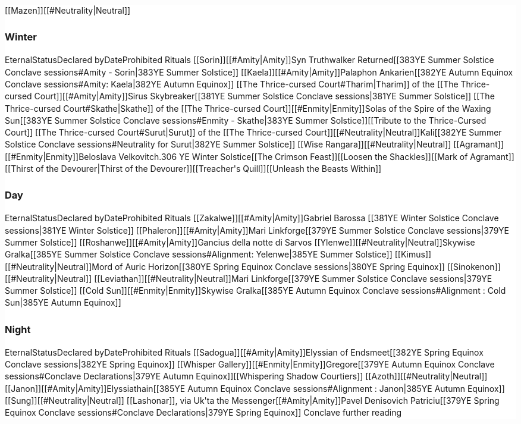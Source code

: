 [[Mazen]][[#Neutrality|Neutral]]
### Winter
EternalStatusDeclared byDateProhibited Rituals
[[Sorin]][[#Amity|Amity]]Syn Truthwalker Returned[[383YE Summer Solstice Conclave sessions#Amity - Sorin|383YE Summer Solstice]]
[[Kaela]][[#Amity|Amity]]Palaphon Ankarien[[382YE Autumn Equinox Conclave sessions#Amity: Kaela|382YE Autumn Equinox]]
[[The Thrice-cursed Court#Tharim|Tharim]] of the [[The Thrice-cursed Court]][[#Amity|Amity]]Sirus Skybreaker[[381YE Summer Solstice Conclave sessions|381YE Summer Solstice]]
[[The Thrice-cursed Court#Skathe|Skathe]] of the [[The Thrice-cursed Court]][[#Enmity|Enmity]]Solas of the Spire of the Waxing Sun[[383YE Summer Solstice Conclave sessions#Enmity - Skathe|383YE Summer Solstice]][[Tribute to the Thrice-Cursed Court]]
[[The Thrice-cursed Court#Surut|Surut]] of the [[The Thrice-cursed Court]][[#Neutrality|Neutral]]Kali[[382YE Summer Solstice Conclave sessions#Neutrality for Surut|382YE Summer Solstice]]
[[Wise Rangara]][[#Neutrality|Neutral]]
[[Agramant]][[#Enmity|Enmity]]Beloslava Velkovitch.306 YE Winter Solstice[[The Crimson Feast]][[Loosen the Shackles]][[Mark of Agramant]][[Thirst of the Devourer|Thirst of the Devourer]][[Treacher's Quill]][[Unleash the Beasts Within]]
### Day
EternalStatusDeclared byDateProhibited Rituals
[[Zakalwe]][[#Amity|Amity]]Gabriel Barossa [[381YE Winter Solstice Conclave sessions|381YE Winter Solstice]]
[[Phaleron]][[#Amity|Amity]]Mari Linkforge[[379YE Summer Solstice Conclave sessions|379YE Summer Solstice]]
[[Roshanwe]][[#Amity|Amity]]Gancius della notte di Sarvos
[[Ylenwe]][[#Neutrality|Neutral]]Skywise Gralka[[385YE Summer Solstice Conclave sessions#Alignment: Yelenwe|385YE Summer Solstice]]
[[Kimus]][[#Neutrality|Neutral]]Mord of Auric Horizon[[380YE Spring Equinox Conclave sessions|380YE Spring Equinox]]
[[Sinokenon]][[#Neutrality|Neutral]]
[[Leviathan]][[#Neutrality|Neutral]]Mari Linkforge[[379YE Summer Solstice Conclave sessions|379YE Summer Solstice]]
[[Cold Sun]][[#Enmity|Enmity]]Skywise Gralka[[385YE Autumn Equinox Conclave sessions#Alignment : Cold Sun|385YE Autumn Equinox]]
### Night
EternalStatusDeclared byDateProhibited Rituals
[[Sadogua]][[#Amity|Amity]]Elyssian of Endsmeet[[382YE Spring Equinox Conclave sessions|382YE Spring Equinox]]
[[Whisper Gallery]][[#Enmity|Enmity]]Gregore[[379YE Autumn Equinox Conclave sessions#Conclave Declarations|379YE Autumn Equinox]][[Whispering Shadow Courtiers]]
[[Azoth]][[#Neutrality|Neutral]]
[[Janon]][[#Amity|Amity]]Elyssiathain[[385YE Autumn Equinox Conclave sessions#Alignment : Janon|385YE Autumn Equinox]]
[[Sung]][[#Neutrality|Neutral]]
[[Lashonar]], via Uk'ta the Messenger[[#Amity|Amity]]Pavel Denisovich Patriciu[[379YE Spring Equinox Conclave sessions#Conclave Declarations|379YE Spring Equinox]]
Conclave further reading